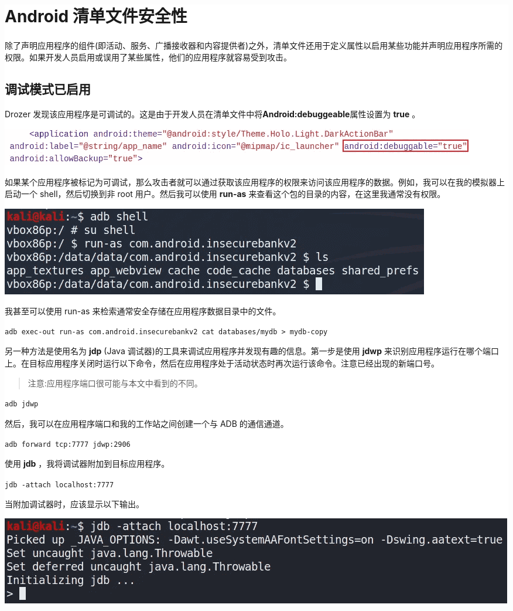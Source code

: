 # Android 清单文件安全性

除了声明应用程序的组件(即活动、服务、广播接收器和内容提供者)之外，清单文件还用于定义属性以启用某些功能并声明应用程序所需的权限。如果开发人员启用或误用了某些属性，他们的应用程序就容易受到攻击。

## 调试模式已启用

Drozer 发现该应用程序是可调试的。这是由于开发人员在清单文件中将**Android:debuggeable**属性设置为 **true** 。

![](img/78fc0f63bc0617d3fef7ddc843224593.png)

如果某个应用程序被标记为可调试，那么攻击者就可以通过获取该应用程序的权限来访问该应用程序的数据。例如，我可以在我的模拟器上启动一个 shell，然后切换到非 root 用户。然后我可以使用 **run-as** 来查看这个包的目录的内容，在这里我通常没有权限。

![](img/436f908abfe230693db80741228730ec.png)

我甚至可以使用 run-as 来检索通常安全存储在应用程序数据目录中的文件。

```
adb exec-out run-as com.android.insecurebankv2 cat databases/mydb > mydb-copy
```

另一种方法是使用名为 **jdp** (Java 调试器)的工具来调试应用程序并发现有趣的信息。第一步是使用 **jdwp** 来识别应用程序运行在哪个端口上。在目标应用程序关闭时运行以下命令，然后在应用程序处于活动状态时再次运行该命令。注意已经出现的新端口号。

> 注意:应用程序端口很可能与本文中看到的不同。

```
adb jdwp
```

然后，我可以在应用程序端口和我的工作站之间创建一个与 ADB 的通信通道。

```
adb forward tcp:7777 jdwp:2906
```

使用 **jdb** ，我将调试器附加到目标应用程序。

```
jdb -attach localhost:7777
```

当附加调试器时，应该显示以下输出。

![](img/549ef9e9c150fa8d983bf8c84218f8da.png)
